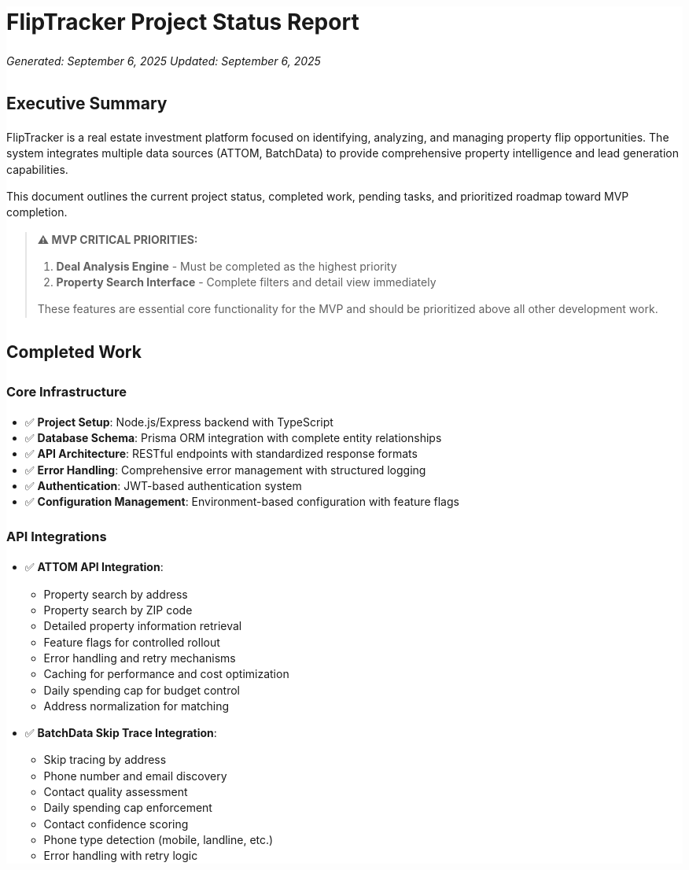 # FlipTracker Project Status Report

*Generated: September 6, 2025*
*Updated: September 6, 2025*

## Executive Summary

FlipTracker is a real estate investment platform focused on identifying, analyzing, and managing property flip opportunities. The system integrates multiple data sources (ATTOM, BatchData) to provide comprehensive property intelligence and lead generation capabilities.

This document outlines the current project status, completed work, pending tasks, and prioritized roadmap toward MVP completion.

> **⚠️ MVP CRITICAL PRIORITIES:**
> 
> 1. **Deal Analysis Engine** - Must be completed as the highest priority
> 2. **Property Search Interface** - Complete filters and detail view immediately
> 
> These features are essential core functionality for the MVP and should be prioritized above all other development work.

## Completed Work

### Core Infrastructure

- ✅ **Project Setup**: Node.js/Express backend with TypeScript
- ✅ **Database Schema**: Prisma ORM integration with complete entity relationships
- ✅ **API Architecture**: RESTful endpoints with standardized response formats
- ✅ **Error Handling**: Comprehensive error management with structured logging
- ✅ **Authentication**: JWT-based authentication system
- ✅ **Configuration Management**: Environment-based configuration with feature flags

### API Integrations

- ✅ **ATTOM API Integration**:
  - Property search by address
  - Property search by ZIP code
  - Detailed property information retrieval
  - Feature flags for controlled rollout
  - Error handling and retry mechanisms
  - Caching for performance and cost optimization
  - Daily spending cap for budget control
  - Address normalization for matching

- ✅ **BatchData Skip Trace Integration**:
  - Skip tracing by address
  - Phone number and email discovery
  - Contact quality assessment
  - Daily spending cap enforcement
  - Contact confidence scoring
  - Phone type detection (mobile, landline, etc.)
  - Error handling with retry logic
